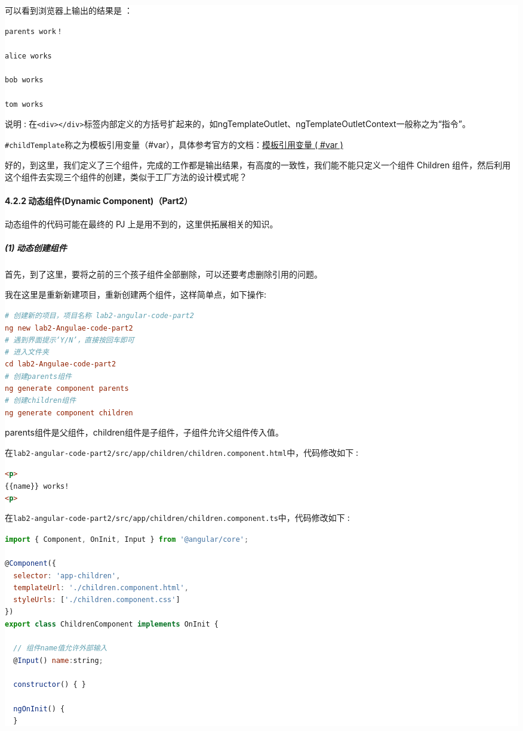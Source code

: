 可以看到浏览器上输出的结果是 ：

```html
parents work！

alice works

bob works

tom works
```

说明 : 在```<div></div>```标签内部定义的方括号扩起来的，如ngTemplateOutlet、ngTemplateOutletContext一般称之为“指令”。

```#childTemplate```称之为模板引用变量（#var），具体参考官方的文档：[模板引用变量 ( #var )](https://angular.cn/guide/template-syntax#ref-vars)

好的，到这里，我们定义了三个组件，完成的工作都是输出结果，有高度的一致性，我们能不能只定义一个组件 Children 组件，然后利用这个组件去实现三个组件的创建，类似于工厂方法的设计模式呢？

#### 4.2.2 动态组件(Dynamic Component)（Part2）

动态组件的代码可能在最终的 PJ 上是用不到的，这里供拓展相关的知识。

##### (1) 动态创建组件

首先，到了这里，要将之前的三个孩子组件全部删除，可以还要考虑删除引用的问题。

我在这里是重新新建项目，重新创建两个组件，这样简单点，如下操作:

```ini
# 创建新的项目，项目名称 lab2-angular-code-part2
ng new lab2-Angulae-code-part2
# 遇到界面提示‘Y/N’，直接按回车即可
# 进入文件夹
cd lab2-Angulae-code-part2
# 创建parents组件
ng generate component parents
# 创建children组件
ng generate component children
```

parents组件是父组件，children组件是子组件，子组件允许父组件传入值。

在```lab2-angular-code-part2/src/app/children/children.component.html```中，代码修改如下 :

```html
<p>
{{name}} works!
<p>
```

在```lab2-angular-code-part2/src/app/children/children.component.ts```中，代码修改如下 :

```javascript
import { Component, OnInit, Input } from '@angular/core';

@Component({
  selector: 'app-children',
  templateUrl: './children.component.html',
  styleUrls: ['./children.component.css']
})
export class ChildrenComponent implements OnInit {

  // 组件name值允许外部输入
  @Input() name:string;

  constructor() { }

  ngOnInit() {
  }
```